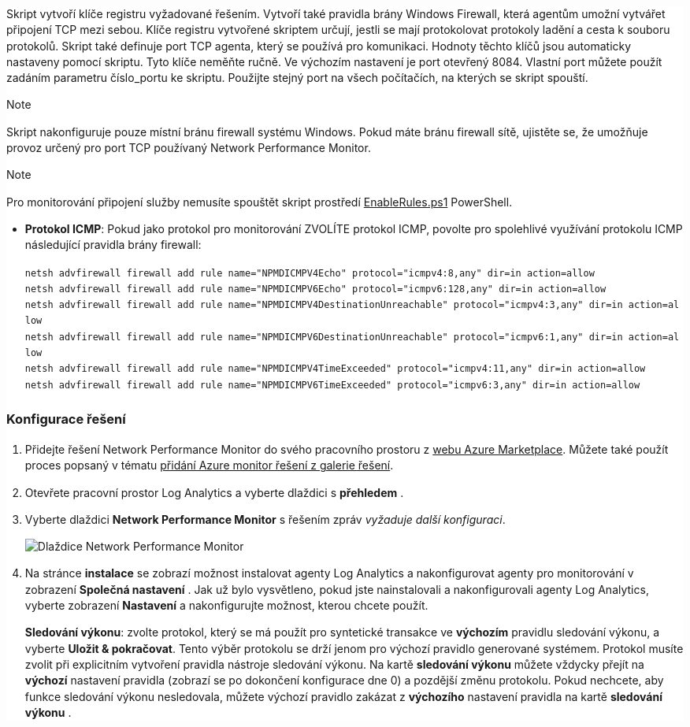 Skript vytvoří klíče registru vyžadované řešením. Vytvoří také pravidla brány Windows Firewall, která agentům umožní vytvářet připojení TCP mezi sebou. Klíče registru vytvořené skriptem určují, jestli se mají protokolovat protokoly ladění a cesta k souboru protokolů. Skript také definuje port TCP agenta, který se používá pro komunikaci. Hodnoty těchto klíčů jsou automaticky nastaveny pomocí skriptu. Tyto klíče neměňte ručně. Ve výchozím nastavení je port otevřený 8084. Vlastní port můžete použít zadáním parametru číslo_portu ke skriptu. Použijte stejný port na všech počítačích, na kterých se skript spouští. 

   >[!NOTE]
   > Skript nakonfiguruje pouze místní bránu firewall systému Windows. Pokud máte bránu firewall sítě, ujistěte se, že umožňuje provoz určený pro port TCP používaný Network Performance Monitor.

   >[!NOTE]
   > Pro monitorování připojení služby nemusíte spouštět skript prostředí [EnableRules.ps1](https://aka.ms/npmpowershellscript ) PowerShell.

    

* **Protokol ICMP**: Pokud jako protokol pro monitorování ZVOLÍTE protokol ICMP, povolte pro spolehlivé využívání protokolu ICMP následující pravidla brány firewall:
    
   ```
   netsh advfirewall firewall add rule name="NPMDICMPV4Echo" protocol="icmpv4:8,any" dir=in action=allow 
   netsh advfirewall firewall add rule name="NPMDICMPV6Echo" protocol="icmpv6:128,any" dir=in action=allow 
   netsh advfirewall firewall add rule name="NPMDICMPV4DestinationUnreachable" protocol="icmpv4:3,any" dir=in action=allow 
   netsh advfirewall firewall add rule name="NPMDICMPV6DestinationUnreachable" protocol="icmpv6:1,any" dir=in action=allow 
   netsh advfirewall firewall add rule name="NPMDICMPV4TimeExceeded" protocol="icmpv4:11,any" dir=in action=allow 
   netsh advfirewall firewall add rule name="NPMDICMPV6TimeExceeded" protocol="icmpv6:3,any" dir=in action=allow 
   ```
 

### <a name="configure-the-solution"></a>Konfigurace řešení 

1. Přidejte řešení Network Performance Monitor do svého pracovního prostoru z [webu Azure Marketplace](https://azuremarketplace.microsoft.com/marketplace/apps/solarwinds.solarwinds-orion-network-performance-monitor?tab=Overview). Můžete také použít proces popsaný v tématu [přidání Azure monitor řešení z galerie řešení](./solutions.md). 
2. Otevřete pracovní prostor Log Analytics a vyberte dlaždici s **přehledem** . 
3. Vyberte dlaždici **Network Performance Monitor** s řešením zpráv *vyžaduje další konfiguraci*.

   ![Dlaždice Network Performance Monitor](media/network-performance-monitor/npm-config.png)

4. Na stránce **instalace** se zobrazí možnost instalovat agenty Log Analytics a nakonfigurovat agenty pro monitorování v zobrazení **Společná nastavení** . Jak už bylo vysvětleno, pokud jste nainstalovali a nakonfigurovali agenty Log Analytics, vyberte zobrazení **Nastavení** a nakonfigurujte možnost, kterou chcete použít. 

   **Sledování výkonu**: zvolte protokol, který se má použít pro syntetické transakce ve **výchozím** pravidlu sledování výkonu, a vyberte **Uložit & pokračovat**. Tento výběr protokolu se drží jenom pro výchozí pravidlo generované systémem. Protokol musíte zvolit při explicitním vytvoření pravidla nástroje sledování výkonu. Na kartě **sledování výkonu** můžete vždycky přejít na **výchozí** nastavení pravidla (zobrazí se po dokončení konfigurace dne 0) a pozdější změnu protokolu. Pokud nechcete, aby funkce sledování výkonu nesledovala, můžete výchozí pravidlo zakázat z **výchozího** nastavení pravidla na kartě **sledování výkonu** .
